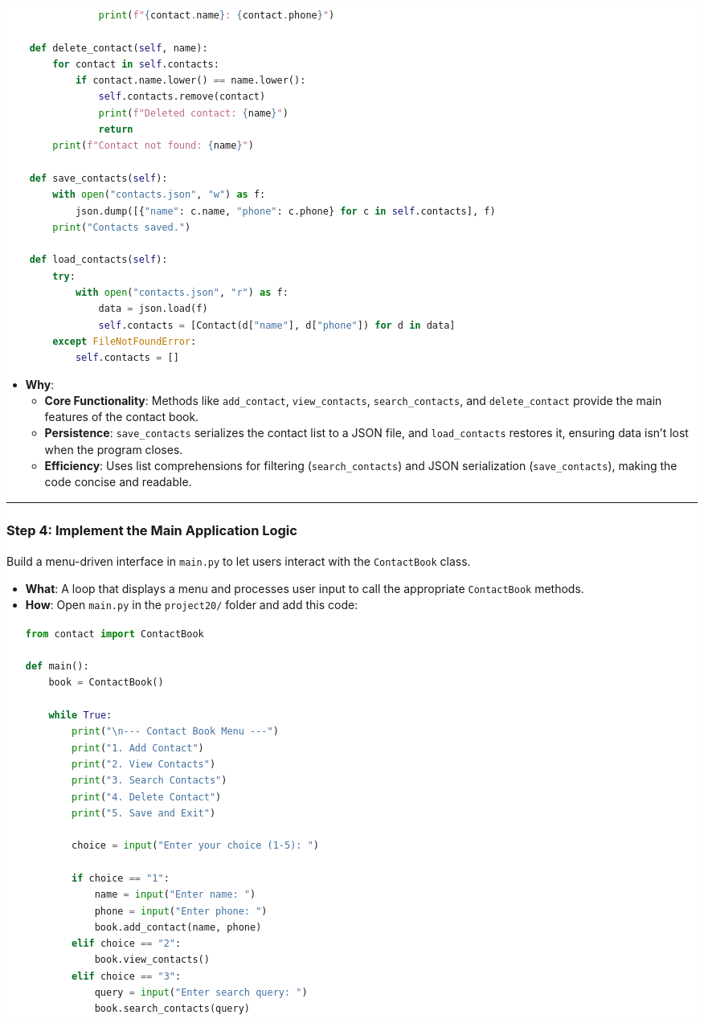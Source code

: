   ```python
                  print(f"{contact.name}: {contact.phone}")

      def delete_contact(self, name):
          for contact in self.contacts:
              if contact.name.lower() == name.lower():
                  self.contacts.remove(contact)
                  print(f"Deleted contact: {name}")
                  return
          print(f"Contact not found: {name}")

      def save_contacts(self):
          with open("contacts.json", "w") as f:
              json.dump([{"name": c.name, "phone": c.phone} for c in self.contacts], f)
          print("Contacts saved.")

      def load_contacts(self):
          try:
              with open("contacts.json", "r") as f:
                  data = json.load(f)
                  self.contacts = [Contact(d["name"], d["phone"]) for d in data]
          except FileNotFoundError:
              self.contacts = []
  ```  
- **Why**:  
  - **Core Functionality**: Methods like `add_contact`, `view_contacts`, `search_contacts`, and `delete_contact` provide the main features of the contact book.  
  - **Persistence**: `save_contacts` serializes the contact list to a JSON file, and `load_contacts` restores it, ensuring data isn’t lost when the program closes.  
  - **Efficiency**: Uses list comprehensions for filtering (`search_contacts`) and JSON serialization (`save_contacts`), making the code concise and readable.

---

### Step 4: Implement the Main Application Logic
Build a menu-driven interface in `main.py` to let users interact with the `ContactBook` class.

- **What**: A loop that displays a menu and processes user input to call the appropriate `ContactBook` methods.  
- **How**: Open `main.py` in the `project20/` folder and add this code:  
  ```python
  from contact import ContactBook

  def main():
      book = ContactBook()

      while True:
          print("\n--- Contact Book Menu ---")
          print("1. Add Contact")
          print("2. View Contacts")
          print("3. Search Contacts")
          print("4. Delete Contact")
          print("5. Save and Exit")

          choice = input("Enter your choice (1-5): ")

          if choice == "1":
              name = input("Enter name: ")
              phone = input("Enter phone: ")
              book.add_contact(name, phone)
          elif choice == "2":
              book.view_contacts()
          elif choice == "3":
              query = input("Enter search query: ")
              book.search_contacts(query)
  ```